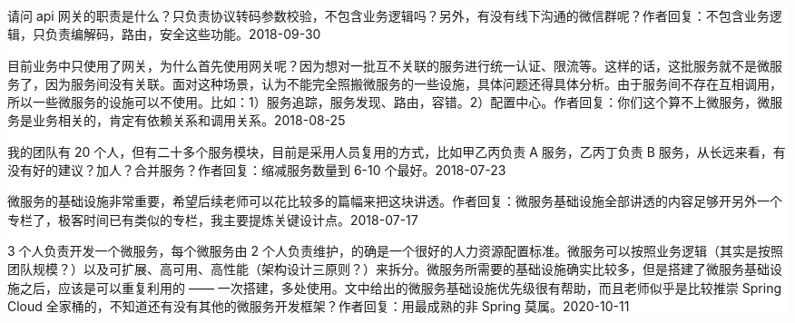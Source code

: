请问 api 网关的职责是什么？只负责协议转码参数校验，不包含业务逻辑吗？另外，有没有线下沟通的微信群呢？作者回复：不包含业务逻辑，只负责编解码，路由，安全这些功能。2018-09-30

目前业务中只使用了网关，为什么首先使用网关呢？因为想对一批互不关联的服务进行统一认证、限流等。这样的话，这批服务就不是微服务了，因为服务间没有关联。面对这种场景，认为不能完全照搬微服务的一些设施，具体问题还得具体分析。由于服务间不存在互相调用，所以一些微服务的设施可以不使用。比如：1）服务追踪，服务发现、路由，容错。2）配置中心。作者回复：你们这个算不上微服务，微服务是业务相关的，肯定有依赖关系和调用关系。2018-08-25

我的团队有 20 个人，但有二十多个服务模块，目前是采用人员复用的方式，比如甲乙丙负责 A 服务，乙丙丁负责 B 服务，从长远来看，有没有好的建议？加人？合并服务？作者回复：缩减服务数量到 6-10 个最好。2018-07-23

微服务的基础设施非常重要，希望后续老师可以花比较多的篇幅来把这块讲透。作者回复：微服务基础设施全部讲透的内容足够开另外一个专栏了，极客时间已有类似的专栏，我主要提炼关键设计点。2018-07-17

3 个人负责开发一个微服务，每个微服务由 2 个人负责维护，的确是一个很好的人力资源配置标准。微服务可以按照业务逻辑（其实是按照团队规模？）以及可扩展、高可用、高性能（架构设计三原则？）来拆分。微服务所需要的基础设施确实比较多，但是搭建了微服务基础设施之后，应该是可以重复利用的 —— 一次搭建，多处使用。文中给出的微服务基础设施优先级很有帮助，而且老师似乎是比较推崇 Spring Cloud 全家桶的，不知道还有没有其他的微服务开发框架？作者回复：用最成熟的非 Spring 莫属。2020-10-11

